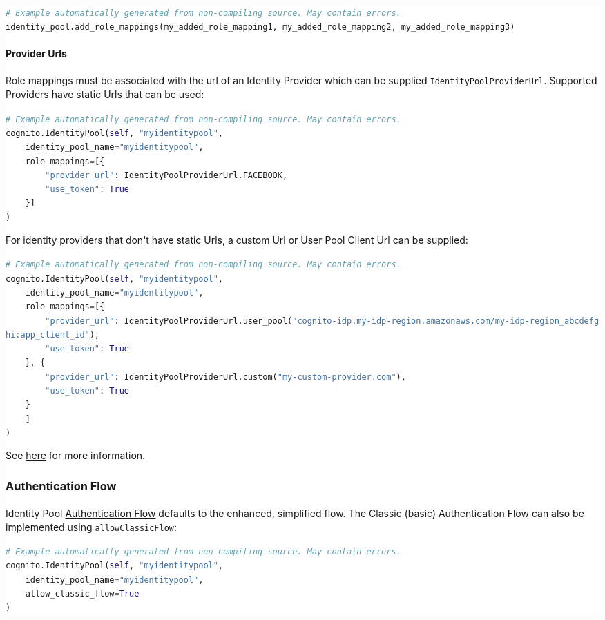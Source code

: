 ```python
# Example automatically generated from non-compiling source. May contain errors.
identity_pool.add_role_mappings(my_added_role_mapping1, my_added_role_mapping2, my_added_role_mapping3)
```

#### Provider Urls

Role mappings must be associated with the url of an Identity Provider which can be supplied
`IdentityPoolProviderUrl`. Supported Providers have static Urls that can be used:

```python
# Example automatically generated from non-compiling source. May contain errors.
cognito.IdentityPool(self, "myidentitypool",
    identity_pool_name="myidentitypool",
    role_mappings=[{
        "provider_url": IdentityPoolProviderUrl.FACEBOOK,
        "use_token": True
    }]
)
```

For identity providers that don't have static Urls, a custom Url or User Pool Client Url can be supplied:

```python
# Example automatically generated from non-compiling source. May contain errors.
cognito.IdentityPool(self, "myidentitypool",
    identity_pool_name="myidentitypool",
    role_mappings=[{
        "provider_url": IdentityPoolProviderUrl.user_pool("cognito-idp.my-idp-region.amazonaws.com/my-idp-region_abcdefghi:app_client_id"),
        "use_token": True
    }, {
        "provider_url": IdentityPoolProviderUrl.custom("my-custom-provider.com"),
        "use_token": True
    }
    ]
)
```

See [here](https://docs.aws.amazon.com/AWSCloudFormation/latest/UserGuide/aws-properties-cognito-identitypoolroleattachment-rolemapping.html#cfn-cognito-identitypoolroleattachment-rolemapping-identityprovider) for more information.

### Authentication Flow

Identity Pool [Authentication Flow](https://docs.aws.amazon.com/cognito/latest/developerguide/authentication-flow.html) defaults to the enhanced, simplified flow. The Classic (basic) Authentication Flow
can also be implemented using `allowClassicFlow`:

```python
# Example automatically generated from non-compiling source. May contain errors.
cognito.IdentityPool(self, "myidentitypool",
    identity_pool_name="myidentitypool",
    allow_classic_flow=True
)
```
